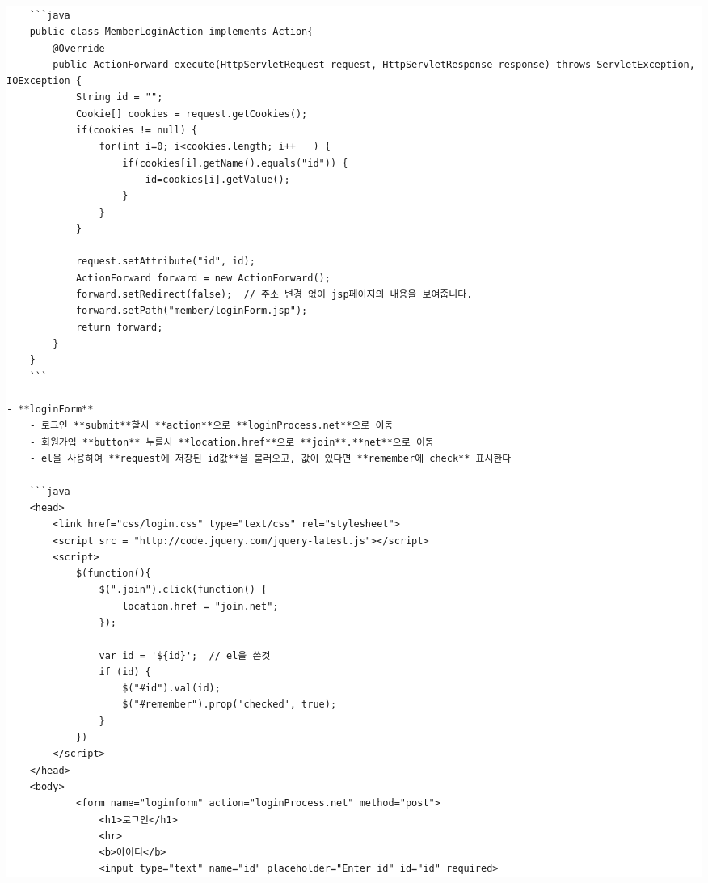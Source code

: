         ```java
        public class MemberLoginAction implements Action{
        	@Override
        	public ActionForward execute(HttpServletRequest request, HttpServletResponse response) throws ServletException, IOException {
        		String id = "";
        		Cookie[] cookies = request.getCookies();
        		if(cookies != null) {
        			for(int i=0; i<cookies.length; i++	 ) {
        				if(cookies[i].getName().equals("id")) {
        					id=cookies[i].getValue();
        				}
        			}
        		}
        		
        		request.setAttribute("id", id);
        		ActionForward forward = new ActionForward();
        		forward.setRedirect(false);  // 주소 변경 없이 jsp페이지의 내용을 보여줍니다.
        		forward.setPath("member/loginForm.jsp");
        		return forward;
        	}
        }
        ```
        
    - **loginForm**
        - 로그인 **submit**할시 **action**으로 **loginProcess.net**으로 이동
        - 회원가입 **button** 누를시 **location.href**으로 **join**.**net**으로 이동
        - el을 사용하여 **request에 저장된 id값**을 불러오고, 값이 있다면 **remember에 check** 표시한다
        
        ```java
        <head>
        	<link href="css/login.css" type="text/css" rel="stylesheet">	
        	<script src = "http://code.jquery.com/jquery-latest.js"></script>	
        	<script>
        		$(function(){
        			$(".join").click(function() {
        				location.href = "join.net";
        			});
        			
        			var id = '${id}';  // el을 쓴것
        			if (id) {
        				$("#id").val(id);
        				$("#remember").prop('checked', true);
        			}
        		})
        	</script>
        </head>
        <body>
        		<form name="loginform" action="loginProcess.net" method="post">
        			<h1>로그인</h1>
        			<hr>
        			<b>아이디</b>
        			<input type="text" name="id" placeholder="Enter id" id="id" required>		
        			